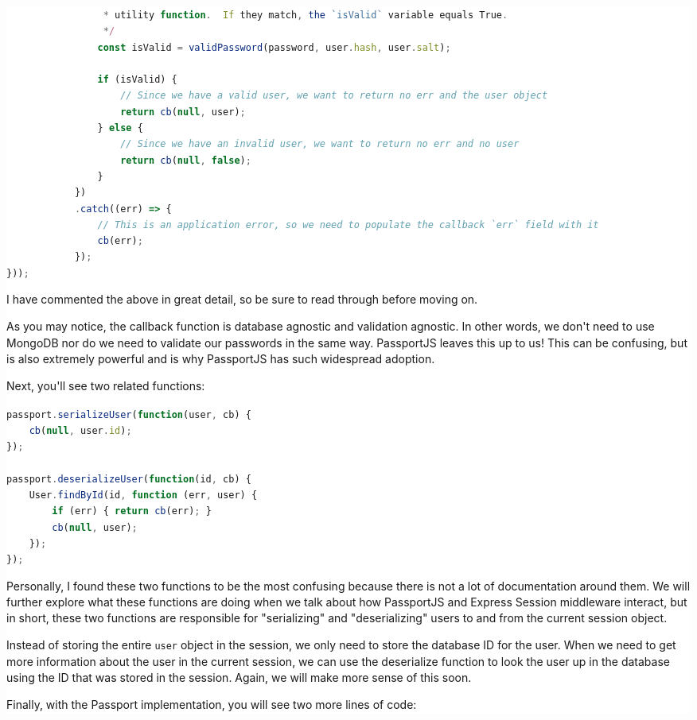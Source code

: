 ```javascript
                 * utility function.  If they match, the `isValid` variable equals True.
                 */
                const isValid = validPassword(password, user.hash, user.salt);
                
                if (isValid) {
                    // Since we have a valid user, we want to return no err and the user object
                    return cb(null, user);
                } else {
                    // Since we have an invalid user, we want to return no err and no user
                    return cb(null, false);
                }
            })
            .catch((err) => {   
                // This is an application error, so we need to populate the callback `err` field with it
                cb(err);
            });
}));
```

I have commented the above in great detail, so be sure to read through before moving on.

As you may notice, the callback function is database agnostic and validation agnostic.  In other words, we don't need to use MongoDB nor do we need to validate our passwords in the same way.  PassportJS leaves this up to us!  This can be confusing, but is also extremely powerful and is why PassportJS has such widespread adoption.

Next, you'll see two related functions: 

```javascript
passport.serializeUser(function(user, cb) {
    cb(null, user.id);
});

passport.deserializeUser(function(id, cb) {
    User.findById(id, function (err, user) {
        if (err) { return cb(err); }
        cb(null, user);
    });
});
```

Personally, I found these two functions to be the most confusing because there is not a lot of documentation around them.  We will further explore what these functions are doing when we talk about how PassportJS and Express Session middleware interact, but in short, these two functions are responsible for "serializing" and "deserializing" users to and from the current session object.

Instead of storing the entire `user` object in the session, we only need to store the database ID for the user.  When we need to get more information about the user in the current session, we can use the deserialize function to look the user up in the database using the ID that was stored in the session.  Again, we will make more sense of this soon.

Finally, with the Passport implementation, you will see two more lines of code:

